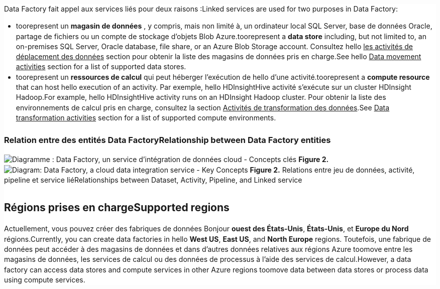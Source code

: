 <span data-ttu-id="7935b-177">Data Factory fait appel aux services liés pour deux raisons :</span><span class="sxs-lookup"><span data-stu-id="7935b-177">Linked services are used for two purposes in Data Factory:</span></span>

* <span data-ttu-id="7935b-178">toorepresent un **magasin de données** , y compris, mais non limité à, un ordinateur local SQL Server, base de données Oracle, partage de fichiers ou un compte de stockage d’objets Blob Azure.</span><span class="sxs-lookup"><span data-stu-id="7935b-178">toorepresent a **data store** including, but not limited to, an on-premises SQL Server, Oracle database, file share, or an Azure Blob Storage account.</span></span> <span data-ttu-id="7935b-179">Consultez hello [les activités de déplacement des données](#data-movement-activities) section pour obtenir la liste des magasins de données pris en charge.</span><span class="sxs-lookup"><span data-stu-id="7935b-179">See hello [Data movement activities](#data-movement-activities) section for a list of supported data stores.</span></span>
* <span data-ttu-id="7935b-180">toorepresent un **ressources de calcul** qui peut héberger l’exécution de hello d’une activité.</span><span class="sxs-lookup"><span data-stu-id="7935b-180">toorepresent a **compute resource** that can host hello execution of an activity.</span></span> <span data-ttu-id="7935b-181">Par exemple, hello HDInsightHive activité s’exécute sur un cluster HDInsight Hadoop.</span><span class="sxs-lookup"><span data-stu-id="7935b-181">For example, hello HDInsightHive activity runs on an HDInsight Hadoop cluster.</span></span> <span data-ttu-id="7935b-182">Pour obtenir la liste des environnements de calcul pris en charge, consultez la section [Activités de transformation des données](#data-transformation-activities).</span><span class="sxs-lookup"><span data-stu-id="7935b-182">See [Data transformation activities](#data-transformation-activities) section for a list of supported compute environments.</span></span>

### <a name="relationship-between-data-factory-entities"></a><span data-ttu-id="7935b-183">Relation entre des entités Data Factory</span><span class="sxs-lookup"><span data-stu-id="7935b-183">Relationship between Data Factory entities</span></span>
<span data-ttu-id="7935b-184">![Diagramme : Data Factory, un service d’intégration de données cloud - Concepts clés](./media/data-factory-introduction/data-integration-service-key-concepts.png)
**Figure 2.**</span><span class="sxs-lookup"><span data-stu-id="7935b-184">![Diagram: Data Factory, a cloud data integration service - Key Concepts](./media/data-factory-introduction/data-integration-service-key-concepts.png)
**Figure 2.**</span></span> <span data-ttu-id="7935b-185">Relations entre jeu de données, activité, pipeline et service lié</span><span class="sxs-lookup"><span data-stu-id="7935b-185">Relationships between Dataset, Activity, Pipeline, and Linked service</span></span>

## <a name="supported-regions"></a><span data-ttu-id="7935b-186">Régions prises en charge</span><span class="sxs-lookup"><span data-stu-id="7935b-186">Supported regions</span></span>
<span data-ttu-id="7935b-187">Actuellement, vous pouvez créer des fabriques de données Bonjour **ouest des États-Unis**, **États-Unis**, et **Europe du Nord** régions.</span><span class="sxs-lookup"><span data-stu-id="7935b-187">Currently, you can create data factories in hello **West US**, **East US**, and **North Europe** regions.</span></span> <span data-ttu-id="7935b-188">Toutefois, une fabrique de données peut accéder à des magasins de données et dans d’autres données relatives aux régions Azure toomove entre les magasins de données, les services de calcul ou des données de processus à l’aide des services de calcul.</span><span class="sxs-lookup"><span data-stu-id="7935b-188">However, a data factory can access data stores and compute services in other Azure regions toomove data between data stores or process data using compute services.</span></span>
